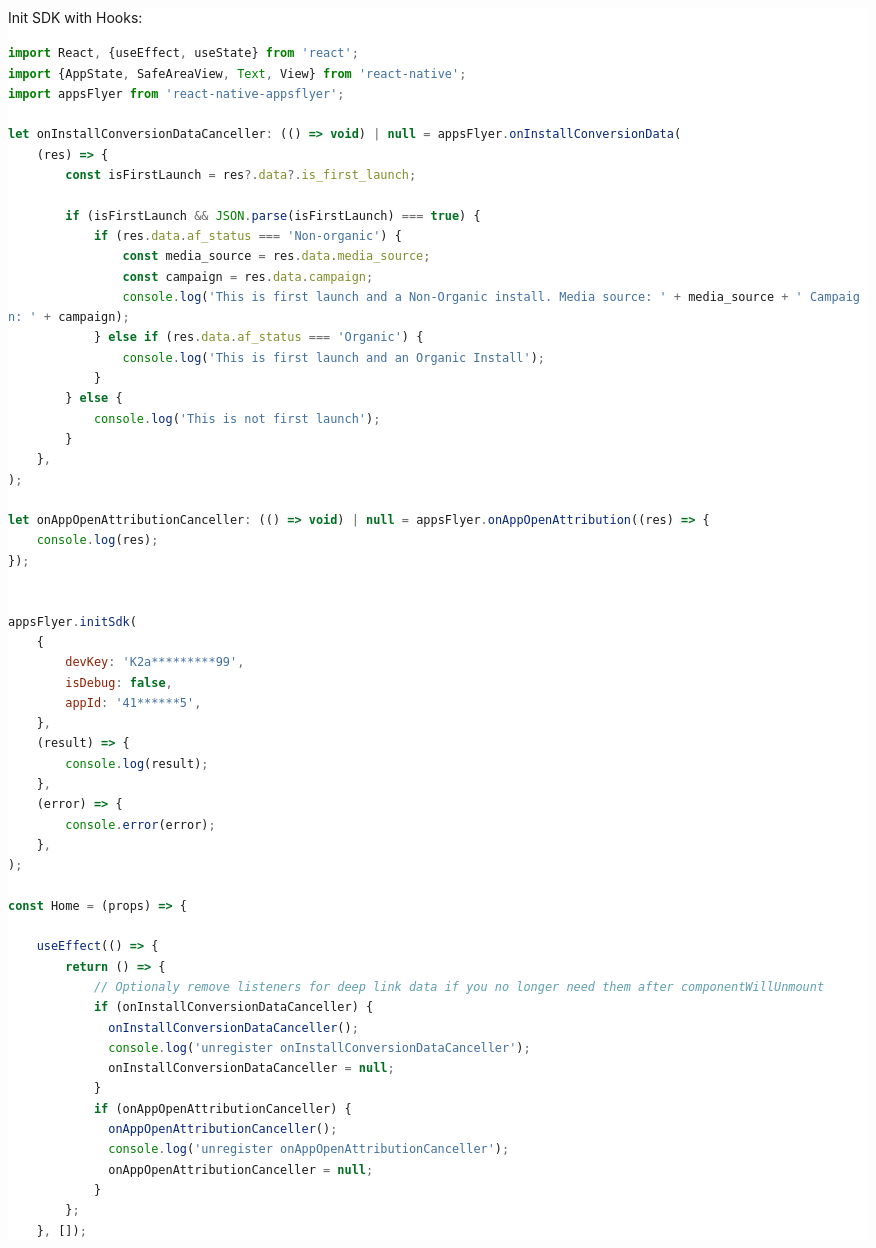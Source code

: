 Init SDK with Hooks:

```javascript
import React, {useEffect, useState} from 'react';
import {AppState, SafeAreaView, Text, View} from 'react-native';
import appsFlyer from 'react-native-appsflyer';

let onInstallConversionDataCanceller: (() => void) | null = appsFlyer.onInstallConversionData(
    (res) => {
        const isFirstLaunch = res?.data?.is_first_launch;

        if (isFirstLaunch && JSON.parse(isFirstLaunch) === true) {
            if (res.data.af_status === 'Non-organic') {
                const media_source = res.data.media_source;
                const campaign = res.data.campaign;
                console.log('This is first launch and a Non-Organic install. Media source: ' + media_source + ' Campaign: ' + campaign);
            } else if (res.data.af_status === 'Organic') {
                console.log('This is first launch and an Organic Install');
            }
        } else {
            console.log('This is not first launch');
        }
    },
);

let onAppOpenAttributionCanceller: (() => void) | null = appsFlyer.onAppOpenAttribution((res) => {
    console.log(res);
});


appsFlyer.initSdk(
    {
        devKey: 'K2a*********99',
        isDebug: false,
        appId: '41******5',
    },
    (result) => {
        console.log(result);
    },
    (error) => {
        console.error(error);
    },
);

const Home = (props) => {

    useEffect(() => {
        return () => {
            // Optionaly remove listeners for deep link data if you no longer need them after componentWillUnmount
            if (onInstallConversionDataCanceller) {
              onInstallConversionDataCanceller();
              console.log('unregister onInstallConversionDataCanceller');
              onInstallConversionDataCanceller = null;
            }
            if (onAppOpenAttributionCanceller) {
              onAppOpenAttributionCanceller();
              console.log('unregister onAppOpenAttributionCanceller');
              onAppOpenAttributionCanceller = null;
            }
        };
    }, []);

```